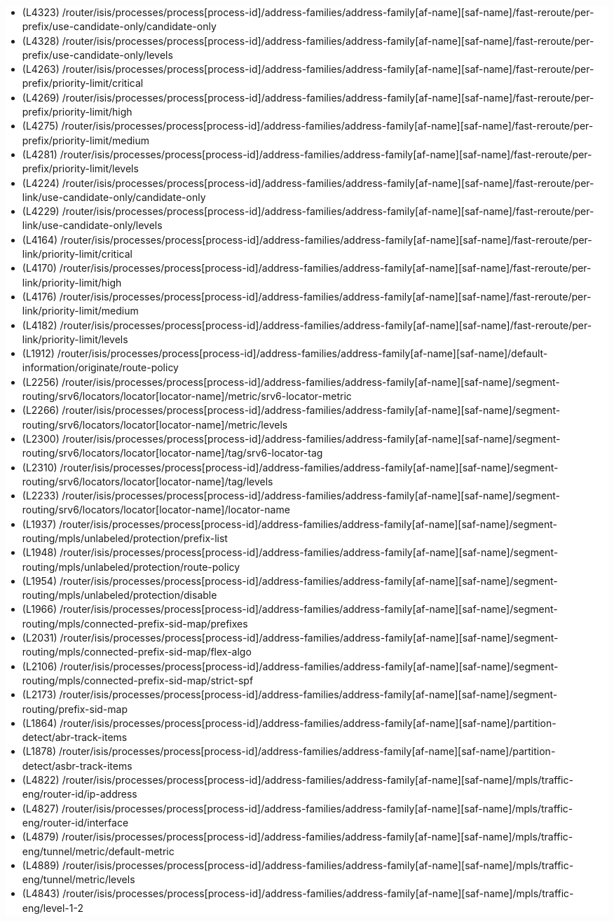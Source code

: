 - (L4323)	/router/isis/processes/process[process-id]/address-families/address-family[af-name][saf-name]/fast-reroute/per-prefix/use-candidate-only/candidate-only
- (L4328)	/router/isis/processes/process[process-id]/address-families/address-family[af-name][saf-name]/fast-reroute/per-prefix/use-candidate-only/levels
- (L4263)	/router/isis/processes/process[process-id]/address-families/address-family[af-name][saf-name]/fast-reroute/per-prefix/priority-limit/critical
- (L4269)	/router/isis/processes/process[process-id]/address-families/address-family[af-name][saf-name]/fast-reroute/per-prefix/priority-limit/high
- (L4275)	/router/isis/processes/process[process-id]/address-families/address-family[af-name][saf-name]/fast-reroute/per-prefix/priority-limit/medium
- (L4281)	/router/isis/processes/process[process-id]/address-families/address-family[af-name][saf-name]/fast-reroute/per-prefix/priority-limit/levels
- (L4224)	/router/isis/processes/process[process-id]/address-families/address-family[af-name][saf-name]/fast-reroute/per-link/use-candidate-only/candidate-only
- (L4229)	/router/isis/processes/process[process-id]/address-families/address-family[af-name][saf-name]/fast-reroute/per-link/use-candidate-only/levels
- (L4164)	/router/isis/processes/process[process-id]/address-families/address-family[af-name][saf-name]/fast-reroute/per-link/priority-limit/critical
- (L4170)	/router/isis/processes/process[process-id]/address-families/address-family[af-name][saf-name]/fast-reroute/per-link/priority-limit/high
- (L4176)	/router/isis/processes/process[process-id]/address-families/address-family[af-name][saf-name]/fast-reroute/per-link/priority-limit/medium
- (L4182)	/router/isis/processes/process[process-id]/address-families/address-family[af-name][saf-name]/fast-reroute/per-link/priority-limit/levels
- (L1912)	/router/isis/processes/process[process-id]/address-families/address-family[af-name][saf-name]/default-information/originate/route-policy
- (L2256)	/router/isis/processes/process[process-id]/address-families/address-family[af-name][saf-name]/segment-routing/srv6/locators/locator[locator-name]/metric/srv6-locator-metric
- (L2266)	/router/isis/processes/process[process-id]/address-families/address-family[af-name][saf-name]/segment-routing/srv6/locators/locator[locator-name]/metric/levels
- (L2300)	/router/isis/processes/process[process-id]/address-families/address-family[af-name][saf-name]/segment-routing/srv6/locators/locator[locator-name]/tag/srv6-locator-tag
- (L2310)	/router/isis/processes/process[process-id]/address-families/address-family[af-name][saf-name]/segment-routing/srv6/locators/locator[locator-name]/tag/levels
- (L2233)	/router/isis/processes/process[process-id]/address-families/address-family[af-name][saf-name]/segment-routing/srv6/locators/locator[locator-name]/locator-name
- (L1937)	/router/isis/processes/process[process-id]/address-families/address-family[af-name][saf-name]/segment-routing/mpls/unlabeled/protection/prefix-list
- (L1948)	/router/isis/processes/process[process-id]/address-families/address-family[af-name][saf-name]/segment-routing/mpls/unlabeled/protection/route-policy
- (L1954)	/router/isis/processes/process[process-id]/address-families/address-family[af-name][saf-name]/segment-routing/mpls/unlabeled/protection/disable
- (L1966)	/router/isis/processes/process[process-id]/address-families/address-family[af-name][saf-name]/segment-routing/mpls/connected-prefix-sid-map/prefixes
- (L2031)	/router/isis/processes/process[process-id]/address-families/address-family[af-name][saf-name]/segment-routing/mpls/connected-prefix-sid-map/flex-algo
- (L2106)	/router/isis/processes/process[process-id]/address-families/address-family[af-name][saf-name]/segment-routing/mpls/connected-prefix-sid-map/strict-spf
- (L2173)	/router/isis/processes/process[process-id]/address-families/address-family[af-name][saf-name]/segment-routing/prefix-sid-map
- (L1864)	/router/isis/processes/process[process-id]/address-families/address-family[af-name][saf-name]/partition-detect/abr-track-items
- (L1878)	/router/isis/processes/process[process-id]/address-families/address-family[af-name][saf-name]/partition-detect/asbr-track-items
- (L4822)	/router/isis/processes/process[process-id]/address-families/address-family[af-name][saf-name]/mpls/traffic-eng/router-id/ip-address
- (L4827)	/router/isis/processes/process[process-id]/address-families/address-family[af-name][saf-name]/mpls/traffic-eng/router-id/interface
- (L4879)	/router/isis/processes/process[process-id]/address-families/address-family[af-name][saf-name]/mpls/traffic-eng/tunnel/metric/default-metric
- (L4889)	/router/isis/processes/process[process-id]/address-families/address-family[af-name][saf-name]/mpls/traffic-eng/tunnel/metric/levels
- (L4843)	/router/isis/processes/process[process-id]/address-families/address-family[af-name][saf-name]/mpls/traffic-eng/level-1-2